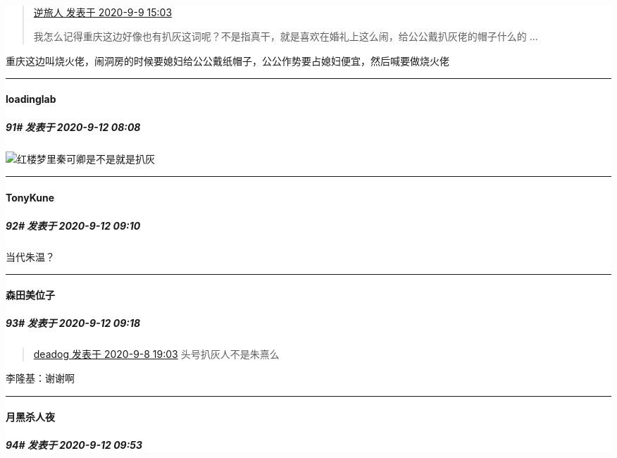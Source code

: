 

<blockquote><a href="httphttps://bbs.saraba1st.com/2b/forum.php?mod=redirect&amp;goto=findpost&amp;pid=48686690&amp;ptid=1958837" target="_blank">逆旅人 发表于 2020-9-9 15:03</a>

我怎么记得重庆这边好像也有扒灰这词呢？不是指真干，就是喜欢在婚礼上这么闹，给公公戴扒灰佬的帽子什么的 ...</blockquote>
重庆这边叫烧火佬，闹洞房的时候要媳妇给公公戴纸帽子，公公作势要占媳妇便宜，然后喊要做烧火佬







-----

####  loadinglab  
##### 91#       发表于 2020-9-12 08:08



<img src="https://static.saraba1st.com/image/smiley/face2017/067.png" referrerpolicy="no-referrer">红楼梦里秦可卿是不是就是扒灰







-----

####  TonyKune  
##### 92#       发表于 2020-9-12 09:10




当代朱温？







-----

####  森田美位子  
##### 93#       发表于 2020-9-12 09:18



<blockquote><a href="httphttps://bbs.saraba1st.com/2b/forum.php?mod=redirect&amp;goto=findpost&amp;pid=48678340&amp;ptid=1958837" target="_blank">deadog 发表于 2020-9-8 19:03</a>
头号扒灰人不是朱熹么</blockquote>
李隆基：谢谢啊







-----

####  月黑杀人夜  
##### 94#       发表于 2020-9-12 09:53
